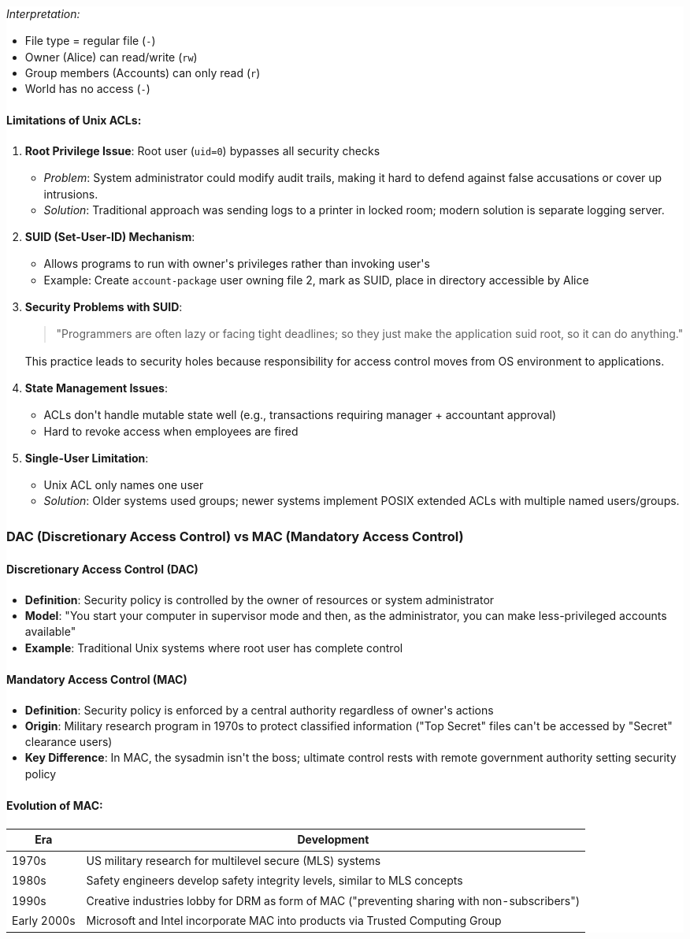 *Interpretation:* 
- File type = regular file (`-`)
- Owner (Alice) can read/write (`rw`)
- Group members (Accounts) can only read (`r`)
- World has no access (`-`)

#### Limitations of Unix ACLs:
1. **Root Privilege Issue**: Root user (`uid=0`) bypasses all security checks
   - *Problem*: System administrator could modify audit trails, making it hard to defend against false accusations or cover up intrusions.
   - *Solution*: Traditional approach was sending logs to a printer in locked room; modern solution is separate logging server.

2. **SUID (Set-User-ID) Mechanism**:
   - Allows programs to run with owner's privileges rather than invoking user's
   - Example: Create `account-package` user owning file 2, mark as SUID, place in directory accessible by Alice
   
3. **Security Problems with SUID**:
   > "Programmers are often lazy or facing tight deadlines; so they just make the application suid root, so it can do anything."
   
   This practice leads to security holes because responsibility for access control moves from OS environment to applications.

4. **State Management Issues**: 
   - ACLs don't handle mutable state well (e.g., transactions requiring manager + accountant approval)
   - Hard to revoke access when employees are fired

5. **Single-User Limitation**:
   - Unix ACL only names one user
   - *Solution*: Older systems used groups; newer systems implement POSIX extended ACLs with multiple named users/groups.

### DAC (Discretionary Access Control) vs MAC (Mandatory Access Control)

#### Discretionary Access Control (DAC)
- **Definition**: Security policy is controlled by the owner of resources or system administrator
- **Model**: "You start your computer in supervisor mode and then, as the administrator, you can make less-privileged accounts available"
- **Example**: Traditional Unix systems where root user has complete control

#### Mandatory Access Control (MAC)
- **Definition**: Security policy is enforced by a central authority regardless of owner's actions
- **Origin**: Military research program in 1970s to protect classified information ("Top Secret" files can't be accessed by "Secret" clearance users)
- **Key Difference**: In MAC, the sysadmin isn't the boss; ultimate control rests with remote government authority setting security policy

#### Evolution of MAC:
| Era | Development |
|-----|-------------|
| 1970s | US military research for multilevel secure (MLS) systems |
| 1980s | Safety engineers develop safety integrity levels, similar to MLS concepts |
| 1990s | Creative industries lobby for DRM as form of MAC ("preventing sharing with non-subscribers") |
| Early 2000s | Microsoft and Intel incorporate MAC into products via Trusted Computing Group |
